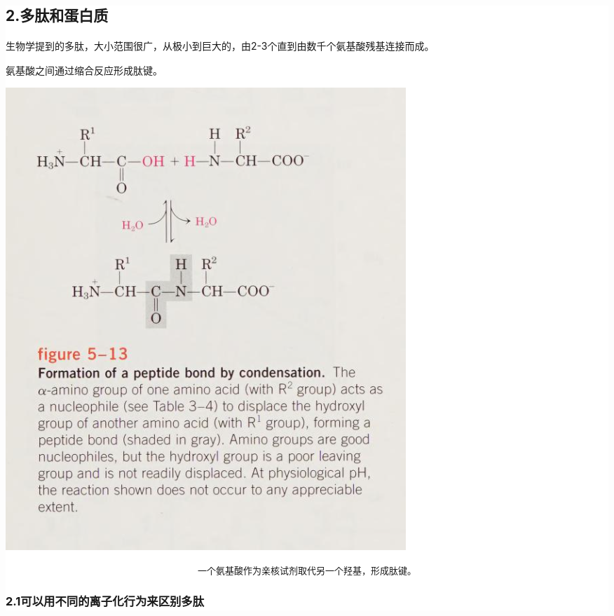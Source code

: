 



## 2.多肽和蛋白质

生物学提到的多肽，大小范围很广，从极小到巨大的，由2-3个直到由数千个氨基酸残基连接而成。

氨基酸之间通过缩合反应形成肽键。

![img](.\\14.png)

<div align='center'>
    <center>
        <font size="2"> 一个氨基酸作为亲核试剂取代另一个羟基，形成肽键。</font>
    </center>
</div> 



### **2.1可以用不同的离子化行为来区别多肽**
